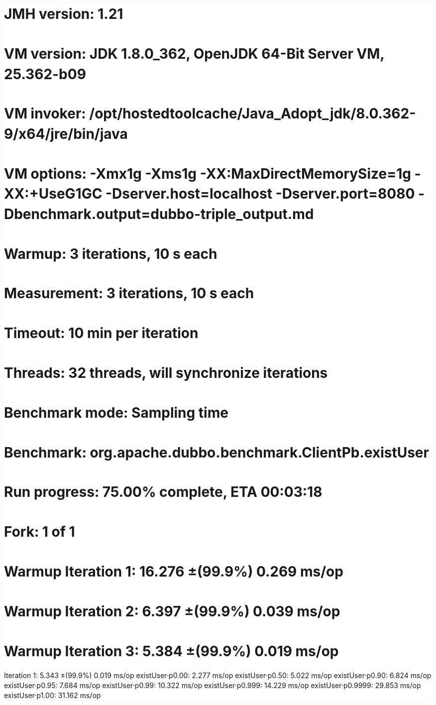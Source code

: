 
# JMH version: 1.21
# VM version: JDK 1.8.0_362, OpenJDK 64-Bit Server VM, 25.362-b09
# VM invoker: /opt/hostedtoolcache/Java_Adopt_jdk/8.0.362-9/x64/jre/bin/java
# VM options: -Xmx1g -Xms1g -XX:MaxDirectMemorySize=1g -XX:+UseG1GC -Dserver.host=localhost -Dserver.port=8080 -Dbenchmark.output=dubbo-triple_output.md
# Warmup: 3 iterations, 10 s each
# Measurement: 3 iterations, 10 s each
# Timeout: 10 min per iteration
# Threads: 32 threads, will synchronize iterations
# Benchmark mode: Sampling time
# Benchmark: org.apache.dubbo.benchmark.ClientPb.existUser

# Run progress: 75.00% complete, ETA 00:03:18
# Fork: 1 of 1
# Warmup Iteration   1: 16.276 ±(99.9%) 0.269 ms/op
# Warmup Iteration   2: 6.397 ±(99.9%) 0.039 ms/op
# Warmup Iteration   3: 5.384 ±(99.9%) 0.019 ms/op
Iteration   1: 5.343 ±(99.9%) 0.019 ms/op
                 existUser·p0.00:   2.277 ms/op
                 existUser·p0.50:   5.022 ms/op
                 existUser·p0.90:   6.824 ms/op
                 existUser·p0.95:   7.684 ms/op
                 existUser·p0.99:   10.322 ms/op
                 existUser·p0.999:  14.229 ms/op
                 existUser·p0.9999: 29.853 ms/op
                 existUser·p1.00:   31.162 ms/op
